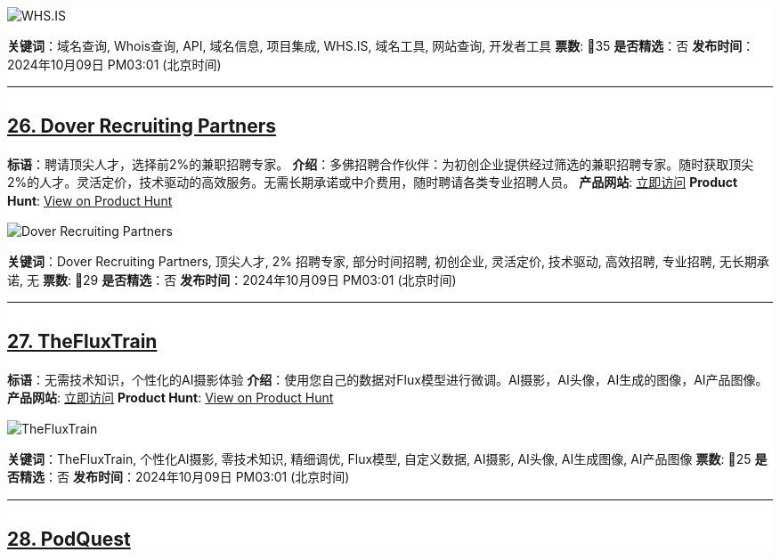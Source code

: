 ![WHS.IS](https://ph-files.imgix.net/1dabf56b-9bb1-4a24-a2eb-d1c387764fcb.png?auto=format&fit=crop&frame=1&h=512&w=1024)

**关键词**：域名查询, Whois查询, API, 域名信息, 项目集成, WHS.IS, 域名工具, 网站查询, 开发者工具
**票数**: 🔺35
**是否精选**：否
**发布时间**：2024年10月09日 PM03:01 (北京时间)

---

## [26. Dover Recruiting Partners](https://www.producthunt.com/posts/dover-recruiting-partners?utm_campaign=producthunt-api&utm_medium=api-v2&utm_source=Application%3A+decohack+%28ID%3A+131684%29)

**标语**：聘请顶尖人才，选择前2%的兼职招聘专家。
**介绍**：多佛招聘合作伙伴：为初创企业提供经过筛选的兼职招聘专家。随时获取顶尖2%的人才。灵活定价，技术驱动的高效服务。无需长期承诺或中介费用，随时聘请各类专业招聘人员。
**产品网站**: [立即访问](https://www.producthunt.com/r/3OENJKODU6TLEC?utm_campaign=producthunt-api&utm_medium=api-v2&utm_source=Application%3A+decohack+%28ID%3A+131684%29)
**Product Hunt**: [View on Product Hunt](https://www.producthunt.com/posts/dover-recruiting-partners?utm_campaign=producthunt-api&utm_medium=api-v2&utm_source=Application%3A+decohack+%28ID%3A+131684%29)

![Dover Recruiting Partners](https://ph-files.imgix.net/45b3fab0-13ba-460d-ad31-ebeeae9a3d35.png?auto=format&fit=crop&frame=1&h=512&w=1024)

**关键词**：Dover Recruiting Partners, 顶尖人才, 2% 招聘专家, 部分时间招聘, 初创企业, 灵活定价, 技术驱动, 高效招聘, 专业招聘, 无长期承诺, 无
**票数**: 🔺29
**是否精选**：否
**发布时间**：2024年10月09日 PM03:01 (北京时间)

---

## [27. TheFluxTrain](https://www.producthunt.com/posts/thefluxtrain?utm_campaign=producthunt-api&utm_medium=api-v2&utm_source=Application%3A+decohack+%28ID%3A+131684%29)

**标语**：无需技术知识，个性化的AI摄影体验
**介绍**：使用您自己的数据对Flux模型进行微调。AI摄影，AI头像，AI生成的图像，AI产品图像。
**产品网站**: [立即访问](https://www.producthunt.com/r/NOBK4DOVRJSKQJ?utm_campaign=producthunt-api&utm_medium=api-v2&utm_source=Application%3A+decohack+%28ID%3A+131684%29)
**Product Hunt**: [View on Product Hunt](https://www.producthunt.com/posts/thefluxtrain?utm_campaign=producthunt-api&utm_medium=api-v2&utm_source=Application%3A+decohack+%28ID%3A+131684%29)

![TheFluxTrain](https://ph-files.imgix.net/9cc8bf54-abcc-4d73-8d5a-d09005dfc3e1.jpeg?auto=format&fit=crop&frame=1&h=512&w=1024)

**关键词**：TheFluxTrain, 个性化AI摄影, 零技术知识, 精细调优, Flux模型, 自定义数据, AI摄影, AI头像, AI生成图像, AI产品图像
**票数**: 🔺25
**是否精选**：否
**发布时间**：2024年10月09日 PM03:01 (北京时间)

---

## [28. PodQuest](https://www.producthunt.com/posts/podquest?utm_campaign=producthunt-api&utm_medium=api-v2&utm_source=Application%3A+decohack+%28ID%3A+131684%29)
